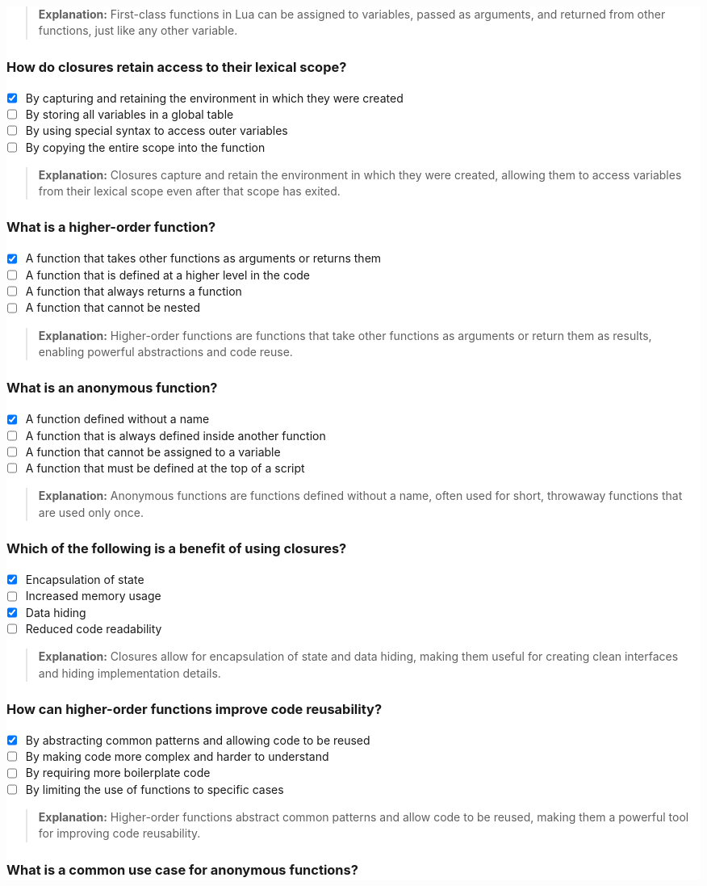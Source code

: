 > **Explanation:** First-class functions in Lua can be assigned to variables, passed as arguments, and returned from other functions, just like any other variable.

### How do closures retain access to their lexical scope?

- [x] By capturing and retaining the environment in which they were created
- [ ] By storing all variables in a global table
- [ ] By using special syntax to access outer variables
- [ ] By copying the entire scope into the function

> **Explanation:** Closures capture and retain the environment in which they were created, allowing them to access variables from their lexical scope even after that scope has exited.

### What is a higher-order function?

- [x] A function that takes other functions as arguments or returns them
- [ ] A function that is defined at a higher level in the code
- [ ] A function that always returns a function
- [ ] A function that cannot be nested

> **Explanation:** Higher-order functions are functions that take other functions as arguments or return them as results, enabling powerful abstractions and code reuse.

### What is an anonymous function?

- [x] A function defined without a name
- [ ] A function that is always defined inside another function
- [ ] A function that cannot be assigned to a variable
- [ ] A function that must be defined at the top of a script

> **Explanation:** Anonymous functions are functions defined without a name, often used for short, throwaway functions that are used only once.

### Which of the following is a benefit of using closures?

- [x] Encapsulation of state
- [ ] Increased memory usage
- [x] Data hiding
- [ ] Reduced code readability

> **Explanation:** Closures allow for encapsulation of state and data hiding, making them useful for creating clean interfaces and hiding implementation details.

### How can higher-order functions improve code reusability?

- [x] By abstracting common patterns and allowing code to be reused
- [ ] By making code more complex and harder to understand
- [ ] By requiring more boilerplate code
- [ ] By limiting the use of functions to specific cases

> **Explanation:** Higher-order functions abstract common patterns and allow code to be reused, making them a powerful tool for improving code reusability.

### What is a common use case for anonymous functions?
